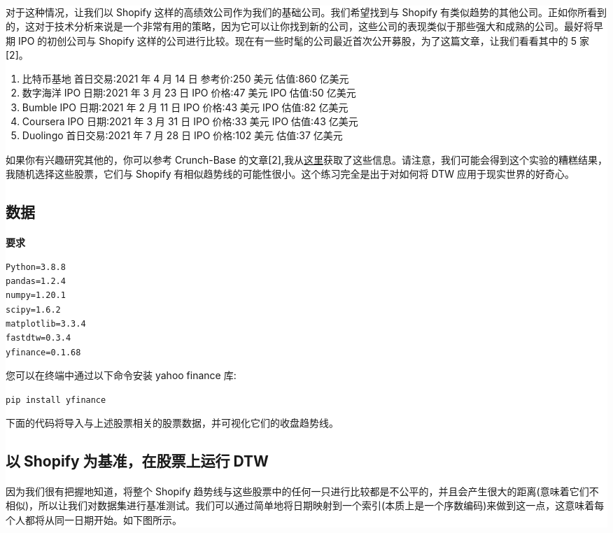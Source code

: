 对于这种情况，让我们以 Shopify 这样的高绩效公司作为我们的基础公司。我们希望找到与 Shopify 有类似趋势的其他公司。正如你所看到的，这对于技术分析来说是一个非常有用的策略，因为它可以让你找到新的公司，这些公司的表现类似于那些强大和成熟的公司。最好将早期 IPO 的初创公司与 Shopify 这样的公司进行比较。现在有一些时髦的公司最近首次公开募股，为了这篇文章，让我们看看其中的 5 家[2]。

1.  比特币基地
    首日交易:2021 年 4 月 14 日
    参考价:250 美元
    估值:860 亿美元
2.  数字海洋
    IPO 日期:2021 年 3 月 23 日
    IPO 价格:47 美元
    IPO 估值:50 亿美元
3.  Bumble
    IPO 日期:2021 年 2 月 11 日
    IPO 价格:43 美元
    IPO 估值:82 亿美元
4.  Coursera
    IPO 日期:2021 年 3 月 31 日
    IPO 价格:33 美元
    IPO 估值:43 亿美元
5.  Duolingo
    首日交易:2021 年 7 月 28 日
    IPO 价格:102 美元
    估值:37 亿美元

如果你有兴趣研究其他的，你可以参考 Crunch-Base 的文章[2],我从[这里](https://news.crunchbase.com/news/heres-whos-gone-public-in-2021-so-far/)获取了这些信息。请注意，我们可能会得到这个实验的糟糕结果，我随机选择这些股票，它们与 Shopify 有相似趋势线的可能性很小。这个练习完全是出于对如何将 DTW 应用于现实世界的好奇心。

## 数据

**要求**

```
Python=3.8.8
pandas=1.2.4
numpy=1.20.1
scipy=1.6.2
matplotlib=3.3.4
fastdtw=0.3.4
yfinance=0.1.68
```

您可以在终端中通过以下命令安装 yahoo finance 库:

```
pip install yfinance
```

下面的代码将导入与上述股票相关的股票数据，并可视化它们的收盘趋势线。

## 以 Shopify 为基准，在股票上运行 DTW

因为我们很有把握地知道，将整个 Shopify 趋势线与这些股票中的任何一只进行比较都是不公平的，并且会产生很大的距离(意味着它们不相似)，所以让我们对数据集进行基准测试。我们可以通过简单地将日期映射到一个索引(本质上是一个序数编码)来做到这一点，这意味着每个人都将从同一日期开始。如下图所示。
